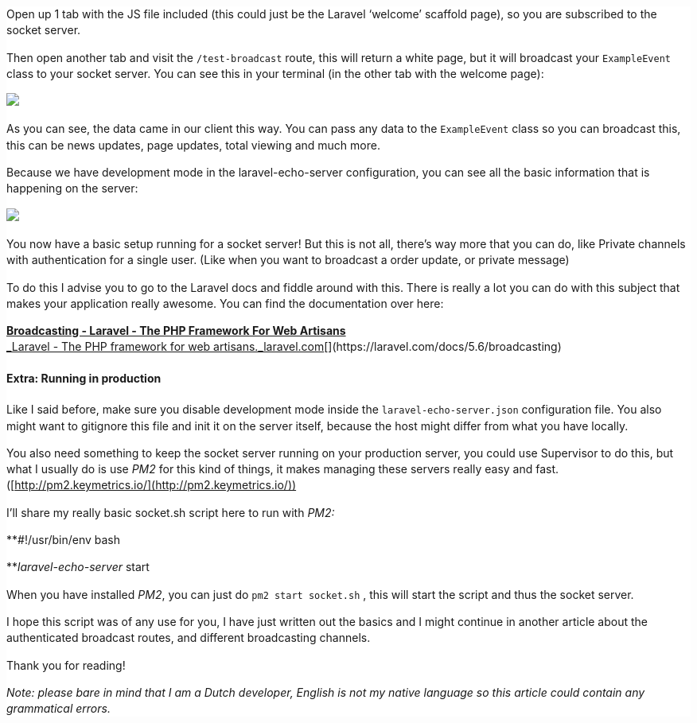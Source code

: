 Open up 1 tab with the JS file included (this could just be the Laravel ‘welcome’ scaffold page), so you are subscribed to the socket server.

Then open another tab and visit the `/test-broadcast` route, this will return a white page, but it will broadcast your `ExampleEvent` class to your socket server. You can see this in your terminal (in the other tab with the welcome page):

![](https://cdn-images-1.medium.com/max/800/1*tFiwX0FJUFgxNDBugQPJ8Q.png)

As you can see, the data came in our client this way. You can pass any data to the `ExampleEvent` class so you can broadcast this, this can be news updates, page updates, total viewing and much more.

Because we have development mode in the laravel-echo-server configuration, you can see all the basic information that is happening on the server:

![](https://cdn-images-1.medium.com/max/800/1*XS74jJNxrzrUuaALJDCbeA.png)

You now have a basic setup running for a socket server! But this is not all, there’s way more that you can do, like Private channels with authentication for a single user. (Like when you want to broadcast a order update, or private message)

To do this I advise you to go to the Laravel docs and fiddle around with this. There is really a lot you can do with this subject that makes your application really awesome. You can find the documentation over here:

[**Broadcasting - Laravel - The PHP Framework For Web Artisans**  
_Laravel - The PHP framework for web artisans._laravel.com](https://laravel.com/docs/5.6/broadcasting "https://laravel.com/docs/5.6/broadcasting")[](https://laravel.com/docs/5.6/broadcasting)

#### **Extra: Running in production**

Like I said before, make sure you disable development mode inside the `laravel-echo-server.json` configuration file. You also might want to gitignore this file and init it on the server itself, because the host might differ from what you have locally.

You also need something to keep the socket server running on your production server, you could use Supervisor to do this, but what I usually do is use _PM2_ for this kind of things, it makes managing these servers really easy and fast. ([http://pm2.keymetrics.io/](http://pm2.keymetrics.io/))

I’ll share my really basic socket.sh script here to run with _PM2:_

**#!/usr/bin/env bash  
  
**_laravel-echo-server_ start

When you have installed _PM2_, you can just do `pm2 start socket.sh` , this will start the script and thus the socket server.

I hope this script was of any use for you, I have just written out the basics and I might continue in another article about the authenticated broadcast routes, and different broadcasting channels.

Thank you for reading!

_Note: please bare in mind that I am a Dutch developer, English is not my native language so this article could contain any grammatical errors._